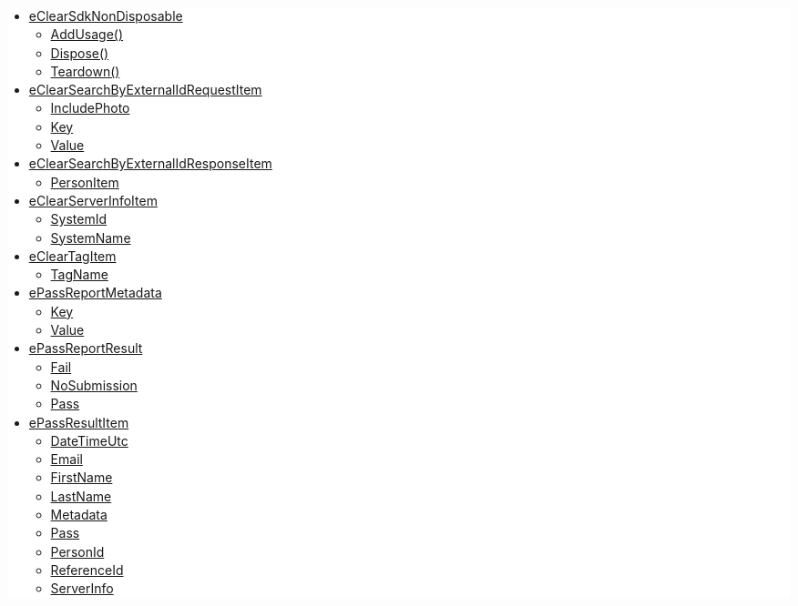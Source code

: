 - [eClearSdkNonDisposable](#T-eClearSdk-eClearSdkNonDisposable 'eClearSdk.eClearSdkNonDisposable')
  - [AddUsage()](#M-eClearSdk-eClearSdkNonDisposable-AddUsage 'eClearSdk.eClearSdkNonDisposable.AddUsage')
  - [Dispose()](#M-eClearSdk-eClearSdkNonDisposable-Dispose 'eClearSdk.eClearSdkNonDisposable.Dispose')
  - [Teardown()](#M-eClearSdk-eClearSdkNonDisposable-Teardown 'eClearSdk.eClearSdkNonDisposable.Teardown')
- [eClearSearchByExternalIdRequestItem](#T-eClearSdk-v1-PersonManagement-Query-eClearSearchByExternalIdRequestItem 'eClearSdk.v1.PersonManagement.Query.eClearSearchByExternalIdRequestItem')
  - [IncludePhoto](#P-eClearSdk-v1-PersonManagement-Query-eClearSearchByExternalIdRequestItem-IncludePhoto 'eClearSdk.v1.PersonManagement.Query.eClearSearchByExternalIdRequestItem.IncludePhoto')
  - [Key](#P-eClearSdk-v1-PersonManagement-Query-eClearSearchByExternalIdRequestItem-Key 'eClearSdk.v1.PersonManagement.Query.eClearSearchByExternalIdRequestItem.Key')
  - [Value](#P-eClearSdk-v1-PersonManagement-Query-eClearSearchByExternalIdRequestItem-Value 'eClearSdk.v1.PersonManagement.Query.eClearSearchByExternalIdRequestItem.Value')
- [eClearSearchByExternalIdResponseItem](#T-eClearSdk-v1-PersonManagement-Query-eClearSearchByExternalIdResponseItem 'eClearSdk.v1.PersonManagement.Query.eClearSearchByExternalIdResponseItem')
  - [PersonItem](#P-eClearSdk-v1-PersonManagement-Query-eClearSearchByExternalIdResponseItem-PersonItem 'eClearSdk.v1.PersonManagement.Query.eClearSearchByExternalIdResponseItem.PersonItem')
- [eClearServerInfoItem](#T-eClearSdk-v1-Face-eClearServerInfoItem 'eClearSdk.v1.Face.eClearServerInfoItem')
  - [SystemId](#P-eClearSdk-v1-Face-eClearServerInfoItem-SystemId 'eClearSdk.v1.Face.eClearServerInfoItem.SystemId')
  - [SystemName](#P-eClearSdk-v1-Face-eClearServerInfoItem-SystemName 'eClearSdk.v1.Face.eClearServerInfoItem.SystemName')
- [eClearTagItem](#T-eClearSdk-v1-PersonManagement-eClearTagItem 'eClearSdk.v1.PersonManagement.eClearTagItem')
  - [TagName](#P-eClearSdk-v1-PersonManagement-eClearTagItem-TagName 'eClearSdk.v1.PersonManagement.eClearTagItem.TagName')
- [ePassReportMetadata](#T-eClearSdk-v1-ePass-ePassReportMetadata 'eClearSdk.v1.ePass.ePassReportMetadata')
  - [Key](#P-eClearSdk-v1-ePass-ePassReportMetadata-Key 'eClearSdk.v1.ePass.ePassReportMetadata.Key')
  - [Value](#P-eClearSdk-v1-ePass-ePassReportMetadata-Value 'eClearSdk.v1.ePass.ePassReportMetadata.Value')
- [ePassReportResult](#T-eClearSdk-v1-Face-ePassReportResult 'eClearSdk.v1.Face.ePassReportResult')
  - [Fail](#F-eClearSdk-v1-Face-ePassReportResult-Fail 'eClearSdk.v1.Face.ePassReportResult.Fail')
  - [NoSubmission](#F-eClearSdk-v1-Face-ePassReportResult-NoSubmission 'eClearSdk.v1.Face.ePassReportResult.NoSubmission')
  - [Pass](#F-eClearSdk-v1-Face-ePassReportResult-Pass 'eClearSdk.v1.Face.ePassReportResult.Pass')
- [ePassResultItem](#T-eClearSdk-v1-ePass-ePassResultItem 'eClearSdk.v1.ePass.ePassResultItem')
  - [DateTimeUtc](#P-eClearSdk-v1-ePass-ePassResultItem-DateTimeUtc 'eClearSdk.v1.ePass.ePassResultItem.DateTimeUtc')
  - [Email](#P-eClearSdk-v1-ePass-ePassResultItem-Email 'eClearSdk.v1.ePass.ePassResultItem.Email')
  - [FirstName](#P-eClearSdk-v1-ePass-ePassResultItem-FirstName 'eClearSdk.v1.ePass.ePassResultItem.FirstName')
  - [LastName](#P-eClearSdk-v1-ePass-ePassResultItem-LastName 'eClearSdk.v1.ePass.ePassResultItem.LastName')
  - [Metadata](#P-eClearSdk-v1-ePass-ePassResultItem-Metadata 'eClearSdk.v1.ePass.ePassResultItem.Metadata')
  - [Pass](#P-eClearSdk-v1-ePass-ePassResultItem-Pass 'eClearSdk.v1.ePass.ePassResultItem.Pass')
  - [PersonId](#P-eClearSdk-v1-ePass-ePassResultItem-PersonId 'eClearSdk.v1.ePass.ePassResultItem.PersonId')
  - [ReferenceId](#P-eClearSdk-v1-ePass-ePassResultItem-ReferenceId 'eClearSdk.v1.ePass.ePassResultItem.ReferenceId')
  - [ServerInfo](#P-eClearSdk-v1-ePass-ePassResultItem-ServerInfo 'eClearSdk.v1.ePass.ePassResultItem.ServerInfo')
